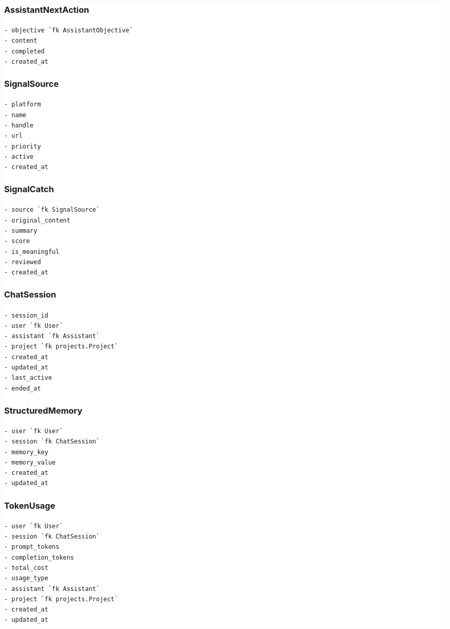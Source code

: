 ### AssistantNextAction

    - objective `fk AssistantObjective`
    - content
    - completed
    - created_at

### SignalSource

    - platform
    - name
    - handle
    - url
    - priority
    - active
    - created_at

### SignalCatch

    - source `fk SignalSource`
    - original_content
    - summary
    - score
    - is_meaningful
    - reviewed
    - created_at

### ChatSession

    - session_id
    - user `fk User`
    - assistant `fk Assistant`
    - project `fk projects.Project`
    - created_at
    - updated_at
    - last_active
    - ended_at

### StructuredMemory

    - user `fk User`
    - session `fk ChatSession`
    - memory_key
    - memory_value
    - created_at
    - updated_at

### TokenUsage

    - user `fk User`
    - session `fk ChatSession`
    - prompt_tokens
    - completion_tokens
    - total_cost
    - usage_type
    - assistant `fk Assistant`
    - project `fk projects.Project`
    - created_at
    - updated_at
